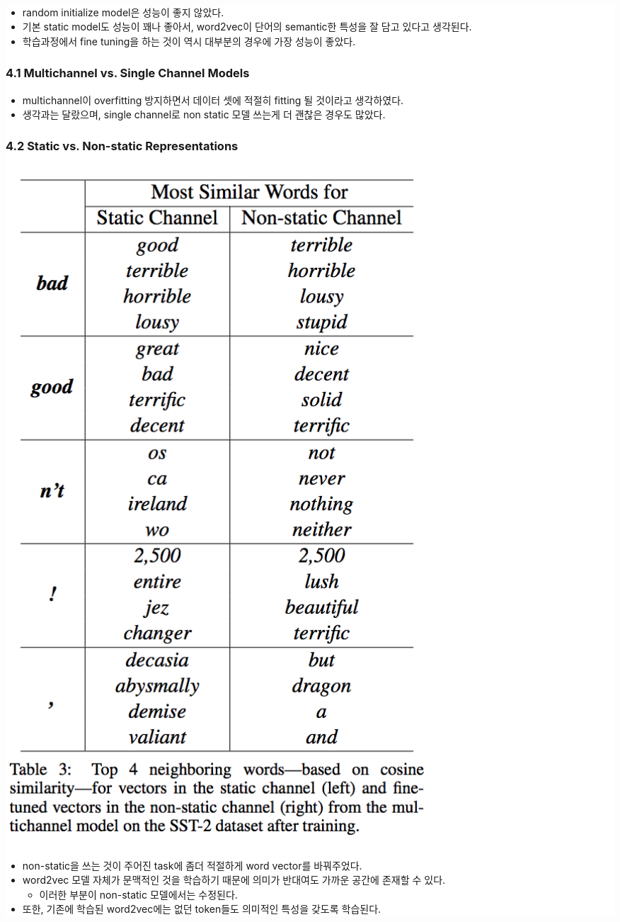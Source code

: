 - random initialize model은 성능이 좋지 않았다.
- 기본 static model도 성능이 꽤나 좋아서, word2vec이 단어의 semantic한 특성을 잘 담고 있다고 생각된다.
- 학습과정에서 fine tuning을 하는 것이 역시 대부분의 경우에 가장 성능이 좋았다.

### 4.1 Multichannel vs. Single Channel Models
- multichannel이 overfitting 방지하면서 데이터 셋에 적절히 fitting 될 것이라고 생각하였다.
- 생각과는 달랐으며, single channel로 non static 모델 쓰는게 더 괜찮은 경우도 많았다.

### 4.2 Static vs. Non-static Representations

<img src="/img/post7/4.png" align="center" style="width: 70%"/>

- non-static을 쓰는 것이 주어진 task에 좀더 적절하게 word vector를 바꿔주었다.
- word2vec 모델 자체가 문맥적인 것을 학습하기 때문에 의미가 반대여도 가까운 공간에 존재할 수 있다.
    - 이러한 부분이 non-static 모델에서는 수정된다.
- 또한, 기존에 학습된 word2vec에는 없던 token들도 의미적인 특성을 갖도록 학습된다.
